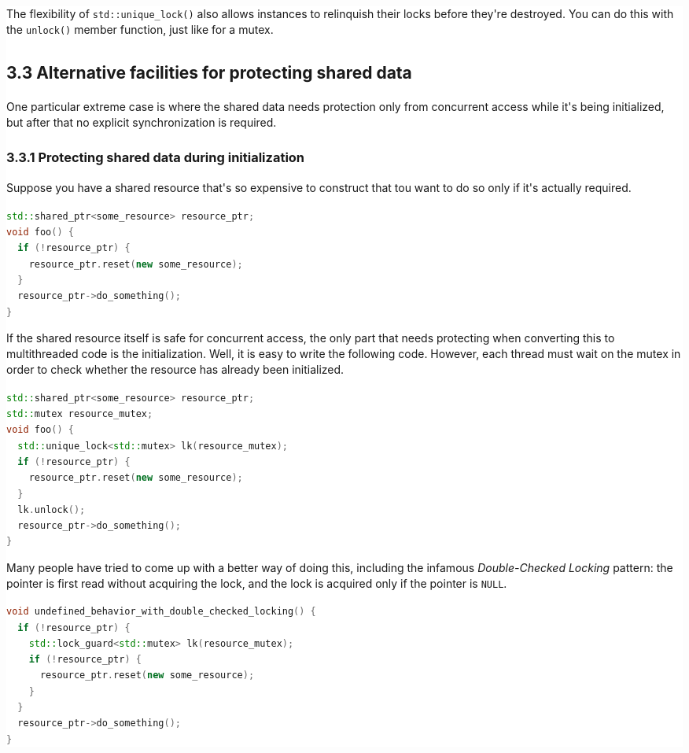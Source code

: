The flexibility of `std::unique_lock()` also allows instances to relinquish their locks
before they're destroyed. You can do this with the `unlock()` member function, just like
for a mutex.

## 3.3 Alternative facilities for protecting shared data

One particular extreme case is where the shared data needs protection only from concurrent
access while it's being initialized, but after that no explicit synchronization is required.

### 3.3.1 Protecting shared data during initialization

Suppose you have a shared resource that's so expensive to construct that tou want to do so
only if it's actually required.

```c++
std::shared_ptr<some_resource> resource_ptr;
void foo() {
  if (!resource_ptr) {
    resource_ptr.reset(new some_resource);
  }
  resource_ptr->do_something();
}
```

If the shared resource itself is safe for concurrent access, the only part that needs protecting
when converting this to multithreaded code is the initialization. Well, it is easy to write the
following code. However, each thread must wait on the mutex in order to check whether the resource
has already been initialized.

```c++
std::shared_ptr<some_resource> resource_ptr;
std::mutex resource_mutex;
void foo() {
  std::unique_lock<std::mutex> lk(resource_mutex);
  if (!resource_ptr) {
    resource_ptr.reset(new some_resource);
  }
  lk.unlock();
  resource_ptr->do_something();
}
```

Many people have tried to come up with a better way of doing this, including the infamous
*Double-Checked Locking* pattern: the pointer is first read without acquiring the lock,
and the lock is acquired only if the pointer is `NULL`.

```c++
void undefined_behavior_with_double_checked_locking() {
  if (!resource_ptr) {
    std::lock_guard<std::mutex> lk(resource_mutex);
    if (!resource_ptr) {
      resource_ptr.reset(new some_resource);
    }
  }
  resource_ptr->do_something();
}
```
